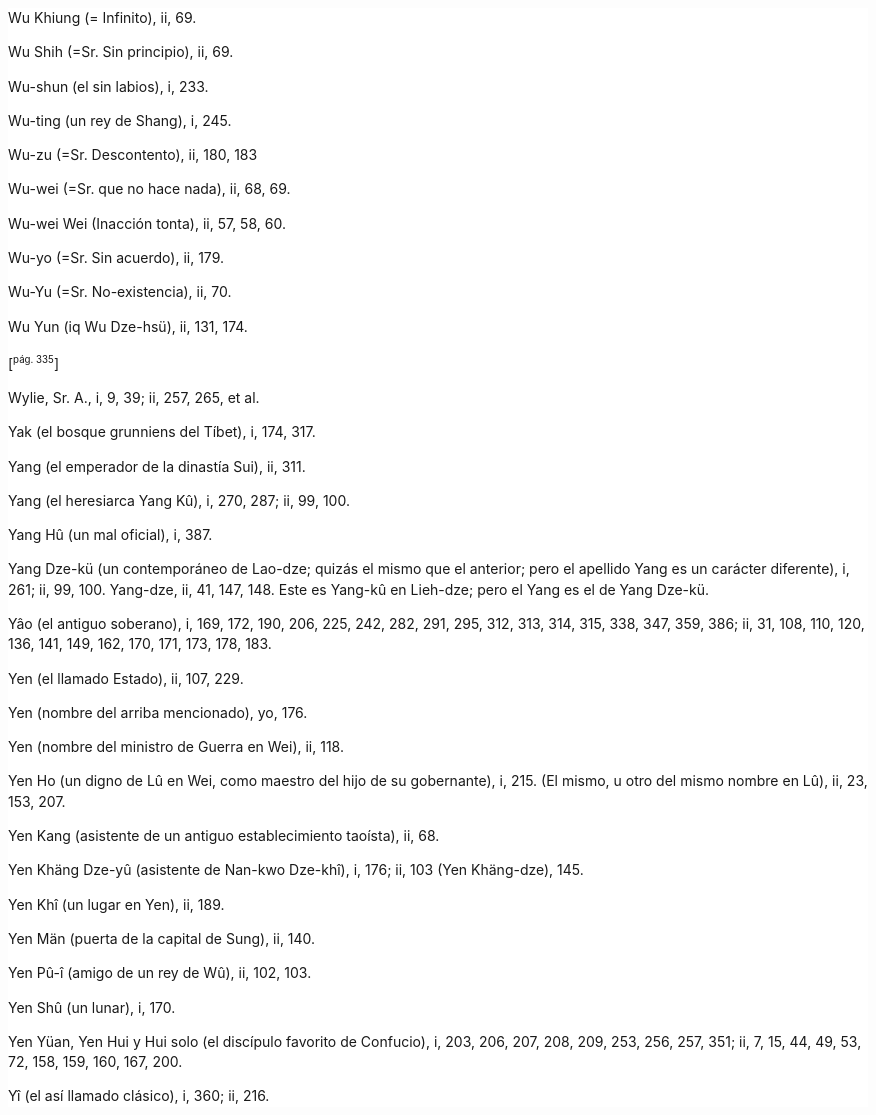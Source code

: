 Wu Khiung (= Infinito), ii, 69.

Wu Shih (=Sr. Sin principio), ii, 69.

Wu-shun (el sin labios), i, 233.

Wu-ting (un rey de Shang), i, 245.

Wu-zu (=Sr. Descontento), ii, 180, 183

Wu-wei (=Sr. que no hace nada), ii, 68, 69.

Wu-wei Wei (Inacción tonta), ii, 57, 58, 60.

Wu-yo (=Sr. Sin acuerdo), ii, 179.

Wu-Yu (=Sr. No-existencia), ii, 70.

Wu Yun (iq Wu Dze-hsü), ii, 131, 174.

<span id="p335">[<sup><small>pág. 335</small></sup>]</span>

Wylie, Sr. A., i, 9, 39; ii, 257, 265, et al.

Yak (el bosque grunniens del Tíbet), i, 174, 317.

Yang (el emperador de la dinastía Sui), ii, 311.

Yang (el heresiarca Yang Kû), i, 270, 287; ii, 99, 100.

Yang Hû (un mal oficial), i, 387.

Yang Dze-kü (un contemporáneo de Lao-dze; quizás el mismo que el anterior; pero el apellido Yang es un carácter diferente), i, 261; ii, 99, 100. Yang-dze, ii, 41, 147, 148. Este es Yang-kû en Lieh-dze; pero el Yang es el de Yang Dze-kü.

Yâo (el antiguo soberano), i, 169, 172, 190, 206, 225, 242, 282, 291, 295, 312, 313, 314, 315, 338, 347, 359, 386; ii, 31, 108, 110, 120, 136, 141, 149, 162, 170, 171, 173, 178, 183.

Yen (el llamado Estado), ii, 107, 229.

Yen (nombre del arriba mencionado), yo, 176.

Yen (nombre del ministro de Guerra en Wei), ii, 118.

Yen Ho (un digno de Lû en Wei, como maestro del hijo de su gobernante), i, 215. (El mismo, u otro del mismo nombre en Lû), ii, 23, 153, 207.

Yen Kang (asistente de un antiguo establecimiento taoísta), ii, 68.

Yen Khäng Dze-yû (asistente de Nan-kwo Dze-khî), i, 176; ii, 103 (Yen Khäng-dze), 145.

Yen Khî (un lugar en Yen), ii, 189.

Yen Män (puerta de la capital de Sung), ii, 140.

Yen Pû-î (amigo de un rey de Wû), ii, 102, 103.

Yen Shû (un lunar), i, 170.

Yen Yüan, Yen Hui y Hui solo (el discípulo favorito de Confucio), i, 203, 206, 207, 208, 209, 253, 256, 257, 351; ii, 7, 15, 44, 49, 53, 72, 158, 159, 160, 167, 200.

Yî (el así llamado clásico), i, 360; ii, 216.
